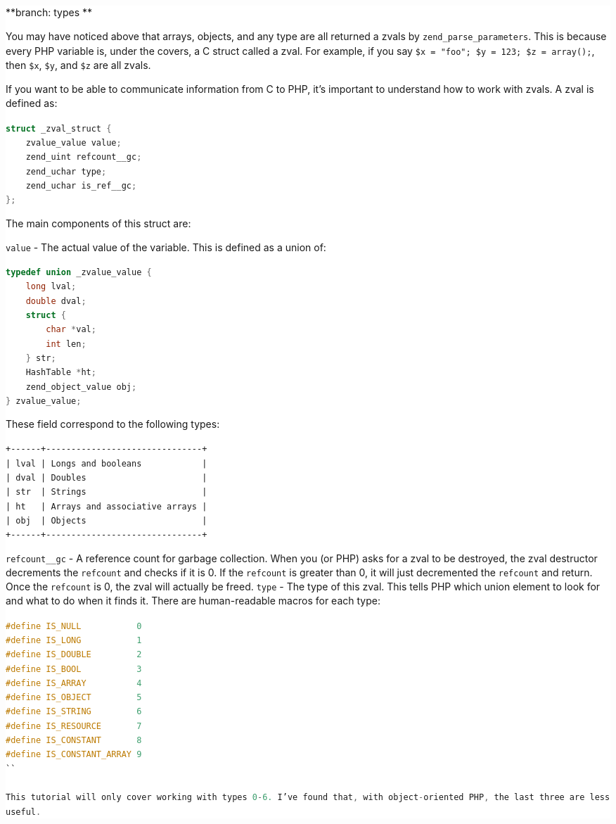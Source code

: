 **branch: types **

You may have noticed above that arrays, objects, and any type are all returned a zvals by `zend_parse_parameters`. This is because every PHP variable is, under the covers, a C struct called a zval. For example, if you say `$x = "foo"; $y = 123; $z = array();`, then `$x`, `$y`, and `$z` are all zvals.

If you want to be able to communicate information from C to PHP, it’s important to understand how to work with zvals. A zval is defined as:

``` c
struct _zval_struct {
    zvalue_value value;
    zend_uint refcount__gc;
    zend_uchar type;
    zend_uchar is_ref__gc;
};
```
The main components of this struct are:

`value` - The actual value of the variable. This is defined as a union of:

``` c
typedef union _zvalue_value {
    long lval;
    double dval;
    struct {
        char *val;
        int len;
    } str;
    HashTable *ht;
    zend_object_value obj;
} zvalue_value;
```

These field correspond to the following types:

```
+------+-------------------------------+
| lval | Longs and booleans            |
| dval | Doubles                       |
| str  | Strings                       |
| ht   | Arrays and associative arrays |
| obj  | Objects                       |
+------+-------------------------------+
```

`refcount__gc` -  A reference count for garbage collection. When you (or PHP) asks for a zval to be destroyed, the zval destructor decrements the `refcount` and checks if it is 0. If the `refcount` is greater than 0, it will just decremented the `refcount` and return. Once the `refcount` is 0, the zval will actually be freed.
`type` - The type of this zval. This tells PHP which union element to look for and what to do when it finds it. There are human-readable macros for each type:
``` c
#define IS_NULL	          0
#define IS_LONG	          1
#define IS_DOUBLE         2
#define IS_BOOL	          3
#define IS_ARRAY          4
#define IS_OBJECT         5
#define IS_STRING         6
#define IS_RESOURCE       7
#define IS_CONSTANT       8
#define IS_CONSTANT_ARRAY 9
``

This tutorial will only cover working with types 0-6. I’ve found that, with object-oriented PHP, the last three are less useful.

```